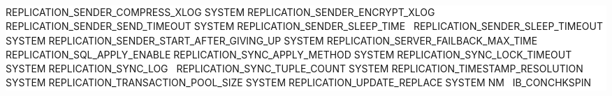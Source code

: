  <td>REPLICATION_SENDER_COMPRESS_XLOG</td>
  <td>SYSTEM</td>
  </tr>
  <tr>
  <td>REPLICATION_SENDER_ENCRYPT_XLOG</td>
  <td>&nbsp;</td>
  </tr>
  <tr>
  <td>REPLICATION_SENDER_SEND_TIMEOUT</td>
  <td>SYSTEM</td>
  </tr>
  <tr>
  <td>REPLICATION_SENDER_SLEEP_TIME</td>
  <td>&nbsp;</td>
  </tr>
  <tr>
  <td>REPLICATION_SENDER_SLEEP_TIMEOUT</td>
  <td>SYSTEM</td>
  </tr>
  <tr>
  <td>REPLICATION_SENDER_START_AFTER_GIVING_UP</td>
  <td>SYSTEM</td>
  </tr>
  <tr>
  <td>REPLICATION_SERVER_FAILBACK_MAX_TIME</td>
  <td rowspan="2">&nbsp;</td>
  </tr>
  <tr>
  <td>REPLICATION_SQL_APPLY_ENABLE</td>
  </tr>
  <tr>
  <td>REPLICATION_SYNC_APPLY_METHOD</td>
  <td>SYSTEM</td>
  </tr>
  <tr>
  <td>REPLICATION_SYNC_LOCK_TIMEOUT</td>
  <td>SYSTEM</td>
  </tr>
  <tr>
  <td>REPLICATION_SYNC_LOG</td>
  <td>&nbsp;</td>
  </tr>
  <tr>
  <td>REPLICATION_SYNC_TUPLE_COUNT</td>
  <td>SYSTEM</td>
  </tr>
  <tr>
  <td>REPLICATION_TIMESTAMP_RESOLUTION</td>
  <td>SYSTEM</td>
  </tr>
  <tr>
  <td>REPLICATION_TRANSACTION_POOL_SIZE</td>
  <td>SYSTEM</td>
  </tr>
  <tr>
  <td>REPLICATION_UPDATE_REPLACE</td>
  <td>SYSTEM</td>
  </tr>
  <tr>
  <td rowspan="26">NM</td>
  <td rowspan="26">&nbsp;</td>
  <td>IB_CONCHKSPIN</td>
  <td rowspan="5">&nbsp;</td>
  </tr>